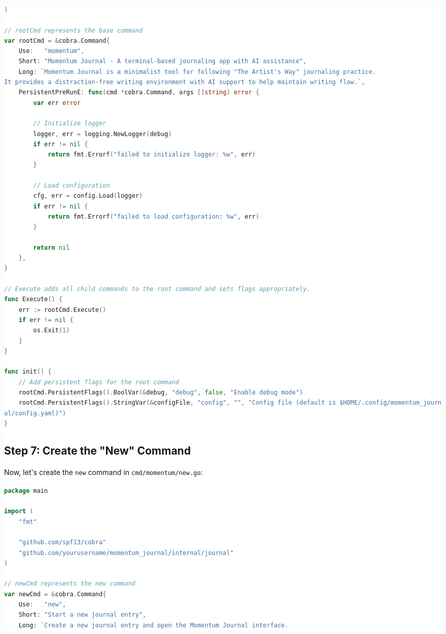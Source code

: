 ```go
)

// rootCmd represents the base command
var rootCmd = &cobra.Command{
	Use:   "momentum",
	Short: "Momentum Journal - A terminal-based journaling app with AI assistance",
	Long: `Momentum Journal is a minimalist tool for following "The Artist's Way" journaling practice.
It provides a distraction-free writing environment with AI support to help maintain writing flow.`,
	PersistentPreRunE: func(cmd *cobra.Command, args []string) error {
		var err error
		
		// Initialize logger
		logger, err = logging.NewLogger(debug)
		if err != nil {
			return fmt.Errorf("failed to initialize logger: %w", err)
		}
		
		// Load configuration
		cfg, err = config.Load(logger)
		if err != nil {
			return fmt.Errorf("failed to load configuration: %w", err)
		}
		
		return nil
	},
}

// Execute adds all child commands to the root command and sets flags appropriately.
func Execute() {
	err := rootCmd.Execute()
	if err != nil {
		os.Exit(1)
	}
}

func init() {
	// Add persistent flags for the root command
	rootCmd.PersistentFlags().BoolVar(&debug, "debug", false, "Enable debug mode")
	rootCmd.PersistentFlags().StringVar(&configFile, "config", "", "Config file (default is $HOME/.config/momentum_journal/config.yaml)")
}
```

## Step 7: Create the "New" Command

Now, let's create the `new` command in `cmd/momentum/new.go`:

```go
package main

import (
	"fmt"

	"github.com/spf13/cobra"
	"github.com/yourusername/momentum_journal/internal/journal"
)

// newCmd represents the new command
var newCmd = &cobra.Command{
	Use:   "new",
	Short: "Start a new journal entry",
	Long: `Create a new journal entry and open the Momentum Journal interface.
```